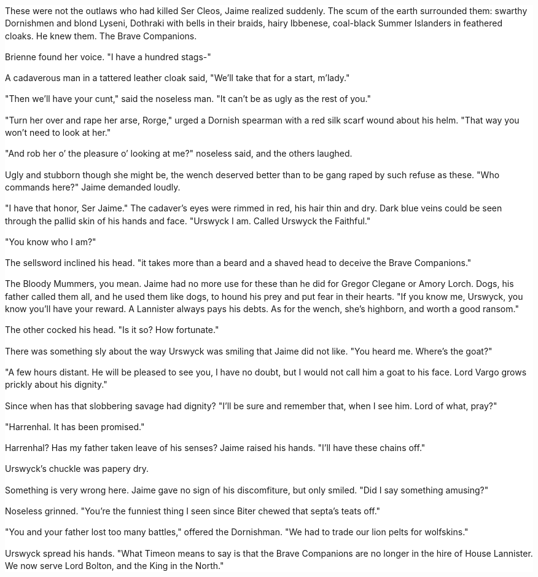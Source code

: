 These were not the outlaws who had killed Ser Cleos, Jaime realized suddenly. The scum of the earth surrounded them: swarthy Dornishmen and blond Lyseni, Dothraki with bells in their braids, hairy Ibbenese, coal-black Summer Islanders in feathered cloaks. He knew them. The Brave Companions.

Brienne found her voice. "I have a hundred stags-"

A cadaverous man in a tattered leather cloak said, "We’ll take that for a start, m’lady."

"Then we’ll have your cunt," said the noseless man. "It can’t be as ugly as the rest of you."

"Turn her over and rape her arse, Rorge," urged a Dornish spearman with a red silk scarf wound about his helm. "That way you won’t need to look at her."

"And rob her o’ the pleasure o’ looking at me?" noseless said, and the others laughed.

Ugly and stubborn though she might be, the wench deserved better than to be gang raped by such refuse as these. "Who commands here?" Jaime demanded loudly.

"I have that honor, Ser Jaime." The cadaver’s eyes were rimmed in red, his hair thin and dry. Dark blue veins could be seen through the pallid skin of his hands and face. "Urswyck I am. Called Urswyck the Faithful."

"You know who I am?"

The sellsword inclined his head. "it takes more than a beard and a shaved head to deceive the Brave Companions."

The Bloody Mummers, you mean. Jaime had no more use for these than he did for Gregor Clegane or Amory Lorch. Dogs, his father called them all, and he used them like dogs, to hound his prey and put fear in their hearts. "If you know me, Urswyck, you know you’ll have your reward. A Lannister always pays his debts. As for the wench, she’s highborn, and worth a good ransom."

The other cocked his head. "Is it so? How fortunate."

There was something sly about the way Urswyck was smiling that Jaime did not like. "You heard me. Where’s the goat?"

"A few hours distant. He will be pleased to see you, I have no doubt, but I would not call him a goat to his face. Lord Vargo grows prickly about his dignity."

Since when has that slobbering savage had dignity? "I’ll be sure and remember that, when I see him. Lord of what, pray?"

"Harrenhal. It has been promised."

Harrenhal? Has my father taken leave of his senses? Jaime raised his hands. "I’ll have these chains off."

Urswyck’s chuckle was papery dry.

Something is very wrong here. Jaime gave no sign of his discomfiture, but only smiled. "Did I say something amusing?"

Noseless grinned. "You’re the funniest thing I seen since Biter chewed that septa’s teats off."

"You and your father lost too many battles," offered the Dornishman. "We had to trade our lion pelts for wolfskins."

Urswyck spread his hands. "What Timeon means to say is that the Brave Companions are no longer in the hire of House Lannister. We now serve Lord Bolton, and the King in the North."
